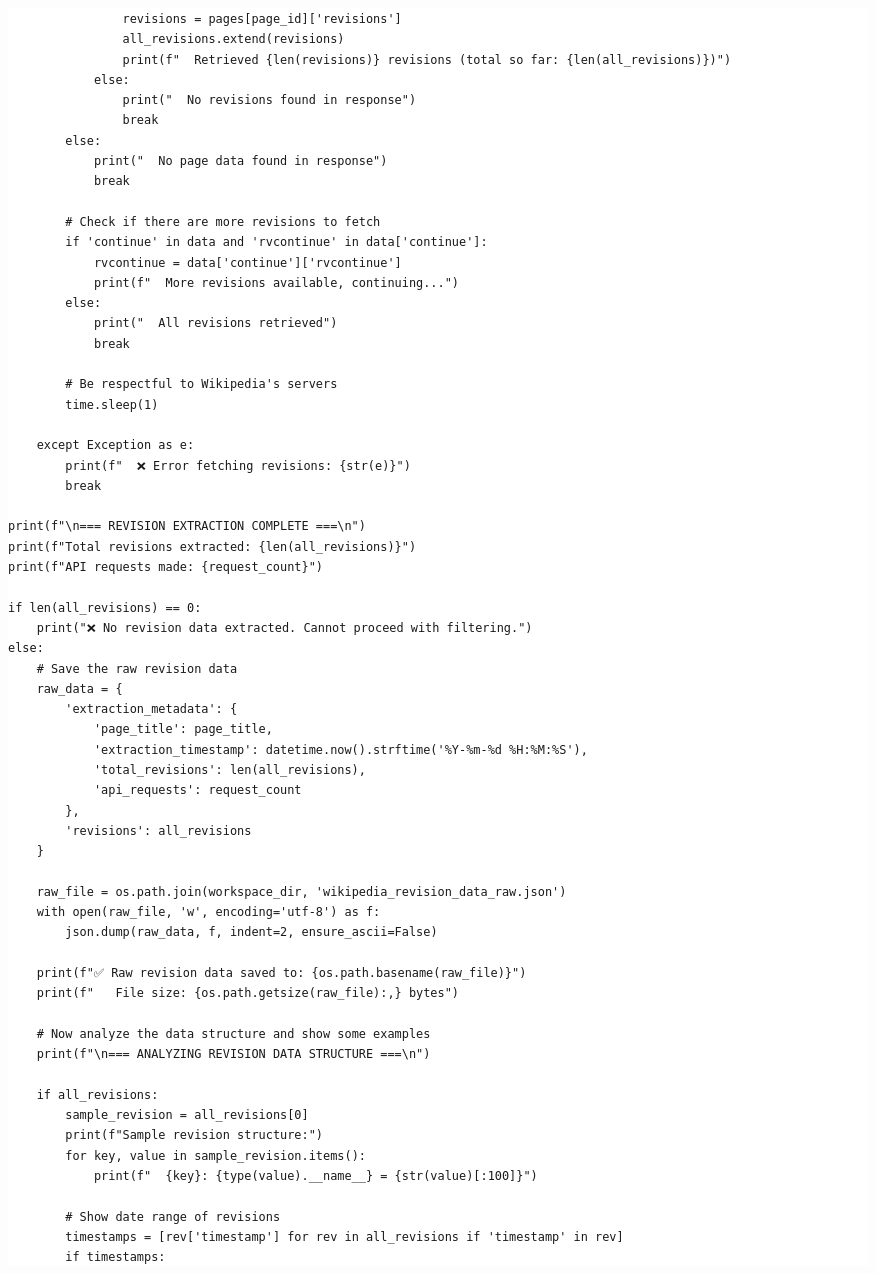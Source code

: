 ```
                revisions = pages[page_id]['revisions']
                all_revisions.extend(revisions)
                print(f"  Retrieved {len(revisions)} revisions (total so far: {len(all_revisions)})")
            else:
                print("  No revisions found in response")
                break
        else:
            print("  No page data found in response")
            break
        
        # Check if there are more revisions to fetch
        if 'continue' in data and 'rvcontinue' in data['continue']:
            rvcontinue = data['continue']['rvcontinue']
            print(f"  More revisions available, continuing...")
        else:
            print("  All revisions retrieved")
            break
        
        # Be respectful to Wikipedia's servers
        time.sleep(1)
        
    except Exception as e:
        print(f"  ❌ Error fetching revisions: {str(e)}")
        break

print(f"\n=== REVISION EXTRACTION COMPLETE ===\n")
print(f"Total revisions extracted: {len(all_revisions)}")
print(f"API requests made: {request_count}")

if len(all_revisions) == 0:
    print("❌ No revision data extracted. Cannot proceed with filtering.")
else:
    # Save the raw revision data
    raw_data = {
        'extraction_metadata': {
            'page_title': page_title,
            'extraction_timestamp': datetime.now().strftime('%Y-%m-%d %H:%M:%S'),
            'total_revisions': len(all_revisions),
            'api_requests': request_count
        },
        'revisions': all_revisions
    }
    
    raw_file = os.path.join(workspace_dir, 'wikipedia_revision_data_raw.json')
    with open(raw_file, 'w', encoding='utf-8') as f:
        json.dump(raw_data, f, indent=2, ensure_ascii=False)
    
    print(f"✅ Raw revision data saved to: {os.path.basename(raw_file)}")
    print(f"   File size: {os.path.getsize(raw_file):,} bytes")
    
    # Now analyze the data structure and show some examples
    print(f"\n=== ANALYZING REVISION DATA STRUCTURE ===\n")
    
    if all_revisions:
        sample_revision = all_revisions[0]
        print(f"Sample revision structure:")
        for key, value in sample_revision.items():
            print(f"  {key}: {type(value).__name__} = {str(value)[:100]}")
        
        # Show date range of revisions
        timestamps = [rev['timestamp'] for rev in all_revisions if 'timestamp' in rev]
        if timestamps:
```